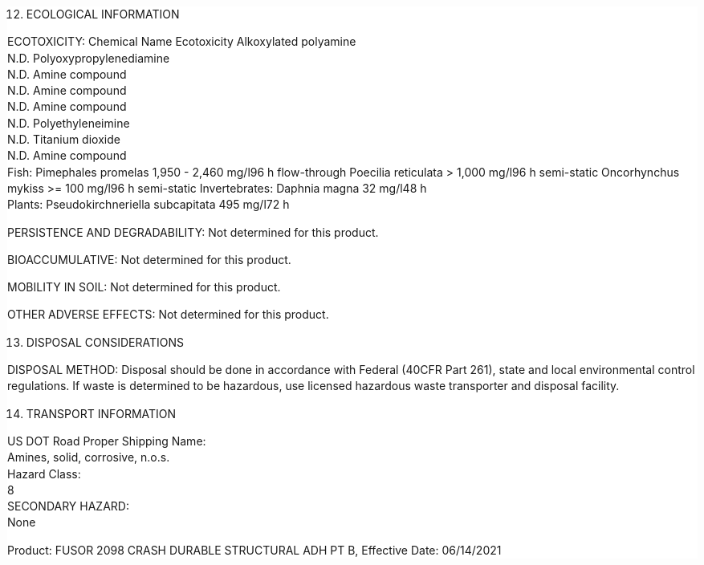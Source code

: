  
12. ECOLOGICAL INFORMATION 
 
ECOTOXICITY: 
Chemical Name 
Ecotoxicity 
Alkoxylated polyamine  
N.D. 
Polyoxypropylenediamine  
N.D. 
Amine compound  
N.D. 
Amine compound  
N.D. 
Amine compound  
N.D. 
Polyethyleneimine  
N.D. 
Titanium dioxide  
N.D. 
Amine compound  
Fish:  Pimephales promelas 1,950 - 2,460 mg/l96 h  flow-through 
Poecilia reticulata > 1,000 mg/l96 h  semi-static 
Oncorhynchus mykiss >= 100 mg/l96 h  semi-static 
Invertebrates: Daphnia magna 32 mg/l48 h   
Plants: Pseudokirchneriella subcapitata 495 mg/l72 h   
 
PERSISTENCE AND DEGRADABILITY:  Not determined for this product. 
 
BIOACCUMULATIVE:  Not determined for this product. 
 
MOBILITY IN SOIL:  Not determined for this product. 
 
OTHER ADVERSE EFFECTS:  Not determined for this product. 
 
 
13. DISPOSAL CONSIDERATIONS 
 
DISPOSAL METHOD:   Disposal should be done in accordance with Federal (40CFR Part 261), state and local 
environmental control regulations. If waste is determined to be hazardous, use licensed hazardous waste transporter and 
disposal facility.  
 
14. TRANSPORT INFORMATION 
 
US DOT Road 
Proper Shipping Name:  
Amines, solid, corrosive, n.o.s.  
Hazard Class:  
8  
SECONDARY HAZARD:  
None 
 
Product: FUSOR 2098 CRASH DURABLE STRUCTURAL ADH PT B,     Effective Date: 
06/14/2021 
 